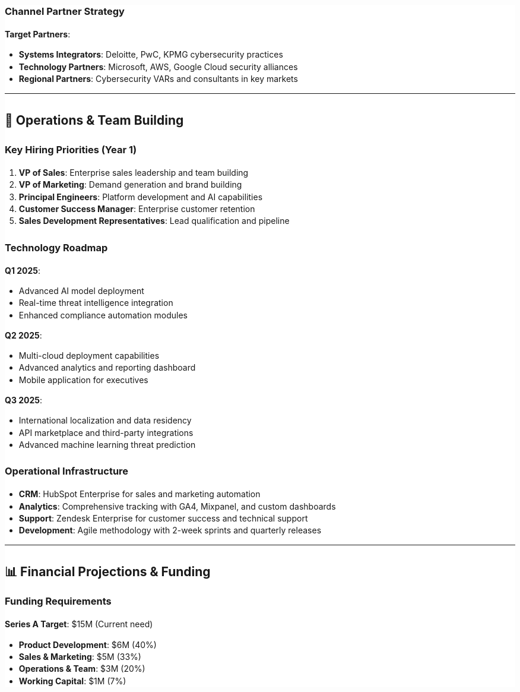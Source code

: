 ### Channel Partner Strategy
**Target Partners**:
- **Systems Integrators**: Deloitte, PwC, KPMG cybersecurity practices
- **Technology Partners**: Microsoft, AWS, Google Cloud security alliances
- **Regional Partners**: Cybersecurity VARs and consultants in key markets

---

## 💼 Operations & Team Building

### Key Hiring Priorities (Year 1)
1. **VP of Sales**: Enterprise sales leadership and team building
2. **VP of Marketing**: Demand generation and brand building  
3. **Principal Engineers**: Platform development and AI capabilities
4. **Customer Success Manager**: Enterprise customer retention
5. **Sales Development Representatives**: Lead qualification and pipeline

### Technology Roadmap
**Q1 2025**:
- Advanced AI model deployment
- Real-time threat intelligence integration
- Enhanced compliance automation modules

**Q2 2025**:  
- Multi-cloud deployment capabilities
- Advanced analytics and reporting dashboard
- Mobile application for executives

**Q3 2025**:
- International localization and data residency
- API marketplace and third-party integrations
- Advanced machine learning threat prediction

### Operational Infrastructure
- **CRM**: HubSpot Enterprise for sales and marketing automation
- **Analytics**: Comprehensive tracking with GA4, Mixpanel, and custom dashboards
- **Support**: Zendesk Enterprise for customer success and technical support
- **Development**: Agile methodology with 2-week sprints and quarterly releases

---

## 📊 Financial Projections & Funding

### Funding Requirements
**Series A Target**: $15M (Current need)
- **Product Development**: $6M (40%)
- **Sales & Marketing**: $5M (33%)  
- **Operations & Team**: $3M (20%)
- **Working Capital**: $1M (7%)
